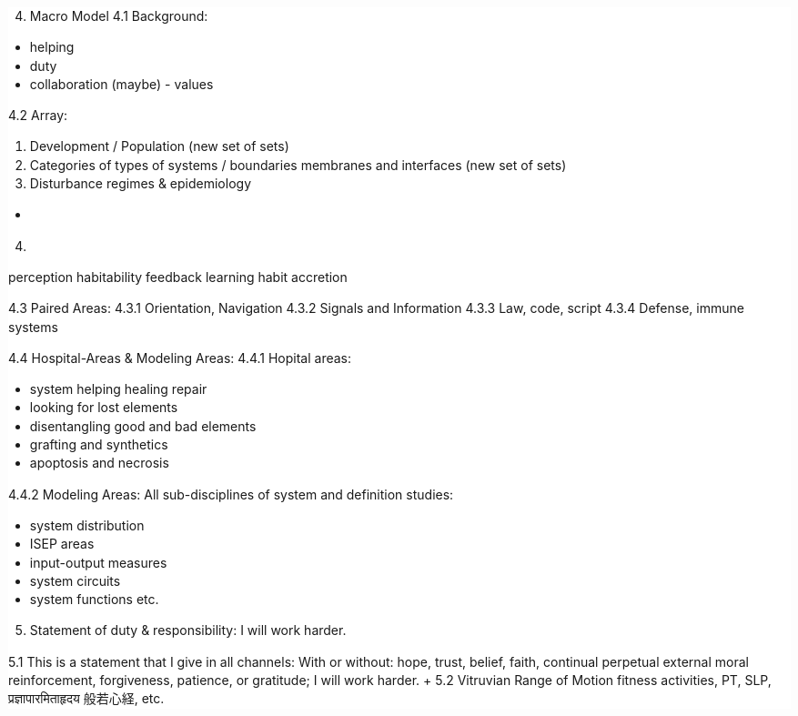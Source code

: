 
4. Macro Model
4.1 Background:
- helping
- duty
- collaboration
(maybe) - values

4.2 Array:
1. Development / Population
(new set of sets)
2. Categories of types of systems / boundaries membranes and interfaces
(new set of sets)
3. Disturbance regimes & epidemiology
+
4. 
perception 
habitability 
feedback
learning 
habit 
accretion


4.3 Paired Areas:
4.3.1  Orientation, Navigation
4.3.2  Signals and Information
4.3.3  Law, code, script
4.3.4  Defense, immune systems


4.4 Hospital-Areas & Modeling Areas:
4.4.1  Hopital areas:
- system helping healing repair
- looking for lost elements
- disentangling good and bad elements
- grafting and synthetics
- apoptosis and necrosis


4.4.2 Modeling Areas:
All sub-disciplines of system and definition studies:
- system distribution
- ISEP areas
- input-output measures
- system circuits
- system functions
etc.


5. Statement of duty & responsibility: I will work harder.

5.1 This is a statement that I give in all channels:
With or without:
hope,
trust,
belief,
faith,
continual perpetual external moral reinforcement,
forgiveness,
patience, or
gratitude;
I will work harder.
+
5.2 Vitruvian Range of Motion fitness activities, PT, SLP, प्रज्ञापारमिताहृदय 般若心経, etc.
